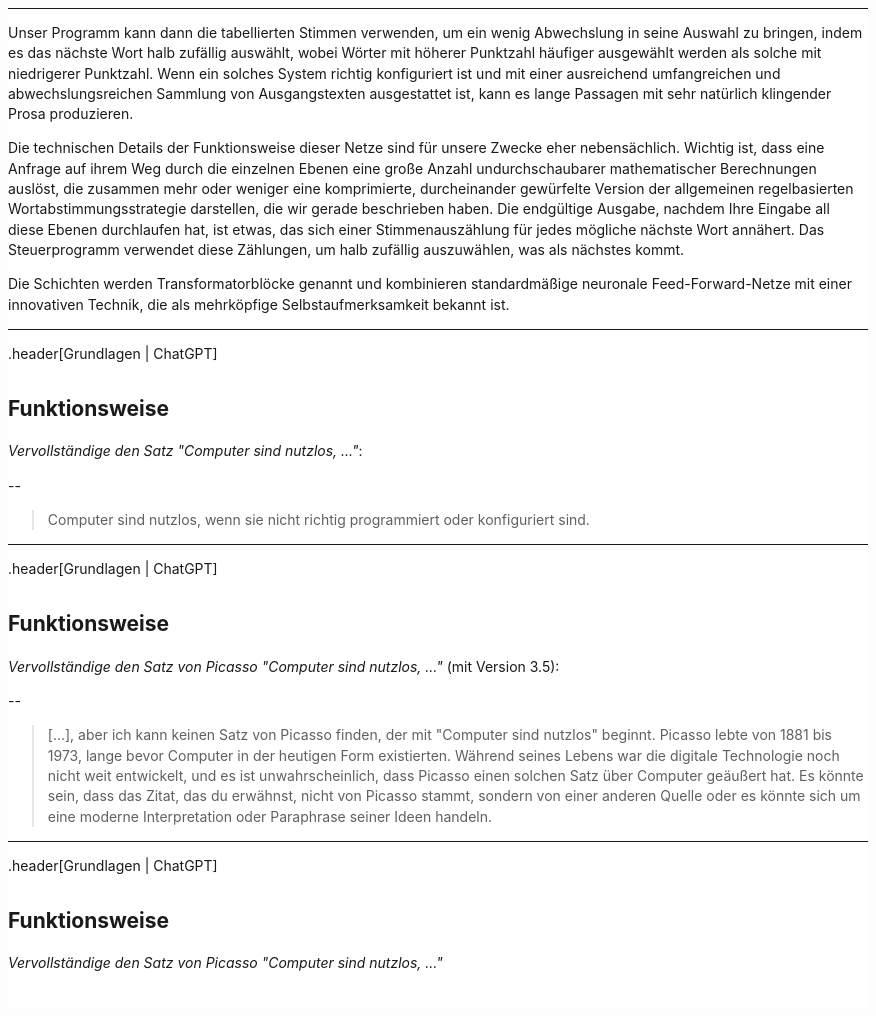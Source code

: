 --------------

Unser Programm kann dann die tabellierten Stimmen verwenden, um ein wenig Abwechslung in seine Auswahl zu bringen, indem es das nächste Wort halb zufällig auswählt, wobei Wörter mit höherer Punktzahl häufiger ausgewählt werden als solche mit niedrigerer Punktzahl. Wenn ein solches System richtig konfiguriert ist und mit einer ausreichend umfangreichen und abwechslungsreichen Sammlung von Ausgangstexten ausgestattet ist, kann es lange Passagen mit sehr natürlich klingender Prosa produzieren.

Die technischen Details der Funktionsweise dieser Netze sind für unsere Zwecke eher nebensächlich. Wichtig ist, dass eine Anfrage auf ihrem Weg durch die einzelnen Ebenen eine große Anzahl undurchschaubarer mathematischer Berechnungen auslöst, die zusammen mehr oder weniger eine komprimierte, durcheinander gewürfelte Version der allgemeinen regelbasierten Wortabstimmungsstrategie darstellen, die wir gerade beschrieben haben. Die endgültige Ausgabe, nachdem Ihre Eingabe all diese Ebenen durchlaufen hat, ist etwas, das sich einer Stimmenauszählung für jedes mögliche nächste Wort annähert. Das Steuerprogramm verwendet diese Zählungen, um halb zufällig auszuwählen, was als nächstes kommt.

Die Schichten werden Transformatorblöcke genannt und kombinieren standardmäßige neuronale Feed-Forward-Netze mit einer innovativen Technik, die als mehrköpfige Selbstaufmerksamkeit bekannt ist.

---
.header[Grundlagen | ChatGPT]

## Funktionsweise

*Vervollständige den Satz "Computer sind nutzlos, ..."*:

--

> Computer sind nutzlos, wenn sie nicht richtig programmiert oder konfiguriert sind.

---
.header[Grundlagen | ChatGPT]

## Funktionsweise

*Vervollständige den Satz von Picasso "Computer sind nutzlos, ..."* (mit Version 3.5):

--

> [...], aber ich kann keinen Satz von Picasso finden, der mit "Computer sind nutzlos" beginnt. Picasso lebte von 1881 bis 1973, lange bevor Computer in der heutigen Form existierten. Während seines Lebens war die digitale Technologie noch nicht weit entwickelt, und es ist unwahrscheinlich, dass Picasso einen solchen Satz über Computer geäußert hat. Es könnte sein, dass das Zitat, das du erwähnst, nicht von Picasso stammt, sondern von einer anderen Quelle oder es könnte sich um eine moderne Interpretation oder Paraphrase seiner Ideen handeln.

---
.header[Grundlagen | ChatGPT]

## Funktionsweise

*Vervollständige den Satz von Picasso "Computer sind nutzlos, ..."*

<br>
